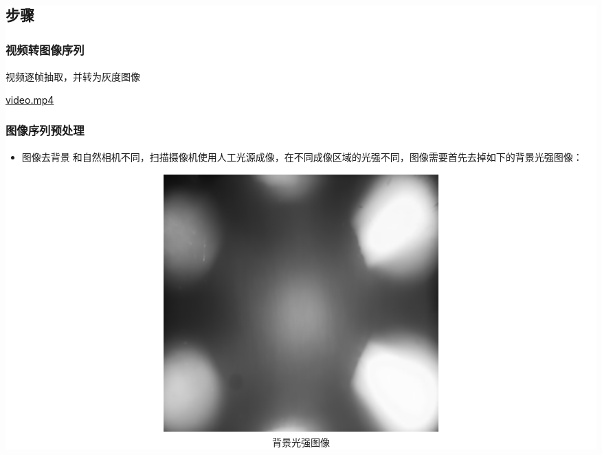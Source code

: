 
## 步骤

### 视频转图像序列

视频逐帧抽取，并转为灰度图像

[video.mp4](video.mp4)


### 图像序列预处理

- 图像去背景
和自然相机不同，扫描摄像机使用人工光源成像，在不同成像区域的光强不同，图像需要首先去掉如下的背景光强图像：

<div align=center><img src="mean.jpg" width="400"></div>
<center>背景光强图像</center>
